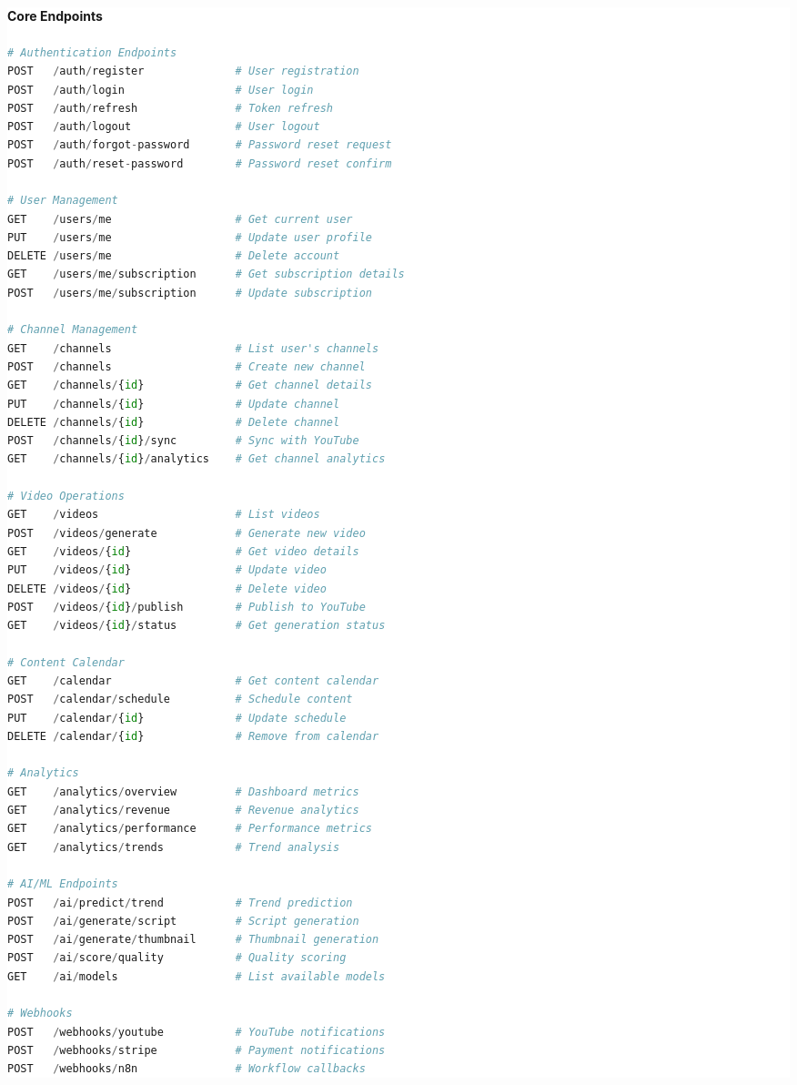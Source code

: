 #### Core Endpoints

```python
# Authentication Endpoints
POST   /auth/register              # User registration
POST   /auth/login                 # User login
POST   /auth/refresh               # Token refresh
POST   /auth/logout                # User logout
POST   /auth/forgot-password       # Password reset request
POST   /auth/reset-password        # Password reset confirm

# User Management
GET    /users/me                   # Get current user
PUT    /users/me                   # Update user profile
DELETE /users/me                   # Delete account
GET    /users/me/subscription      # Get subscription details
POST   /users/me/subscription      # Update subscription

# Channel Management
GET    /channels                   # List user's channels
POST   /channels                   # Create new channel
GET    /channels/{id}              # Get channel details
PUT    /channels/{id}              # Update channel
DELETE /channels/{id}              # Delete channel
POST   /channels/{id}/sync         # Sync with YouTube
GET    /channels/{id}/analytics    # Get channel analytics

# Video Operations
GET    /videos                     # List videos
POST   /videos/generate            # Generate new video
GET    /videos/{id}                # Get video details
PUT    /videos/{id}                # Update video
DELETE /videos/{id}                # Delete video
POST   /videos/{id}/publish        # Publish to YouTube
GET    /videos/{id}/status         # Get generation status

# Content Calendar
GET    /calendar                   # Get content calendar
POST   /calendar/schedule          # Schedule content
PUT    /calendar/{id}              # Update schedule
DELETE /calendar/{id}              # Remove from calendar

# Analytics
GET    /analytics/overview         # Dashboard metrics
GET    /analytics/revenue          # Revenue analytics
GET    /analytics/performance      # Performance metrics
GET    /analytics/trends           # Trend analysis

# AI/ML Endpoints
POST   /ai/predict/trend           # Trend prediction
POST   /ai/generate/script         # Script generation
POST   /ai/generate/thumbnail      # Thumbnail generation
POST   /ai/score/quality           # Quality scoring
GET    /ai/models                  # List available models

# Webhooks
POST   /webhooks/youtube           # YouTube notifications
POST   /webhooks/stripe            # Payment notifications
POST   /webhooks/n8n               # Workflow callbacks
```
